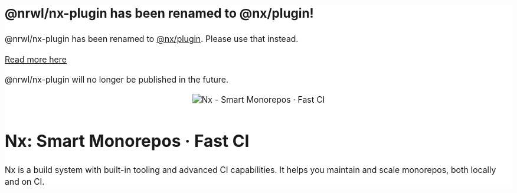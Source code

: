 ## @nrwl/nx-plugin has been renamed to @nx/plugin!

@nrwl/nx-plugin has been renamed to [@nx/plugin](https://www.npmjs.com/package/@nx/plugin). Please use that instead.

[Read more here](https://nx.dev/recipes/other/rescope)

@nrwl/nx-plugin will no longer be published in the future.

<p style="text-align: center;">
  <picture>
    <source media="(prefers-color-scheme: dark)" srcset="https://raw.githubusercontent.com/nrwl/nx/master/images/nx-dark.svg">
    <img alt="Nx - Smart Monorepos · Fast CI" src="https://raw.githubusercontent.com/nrwl/nx/master/images/nx-light.svg" width="100%">
  </picture>
</p>

# Nx: Smart Monorepos · Fast CI

Nx is a build system with built-in tooling and advanced CI capabilities. It helps you maintain and scale monorepos, both locally and on CI.
